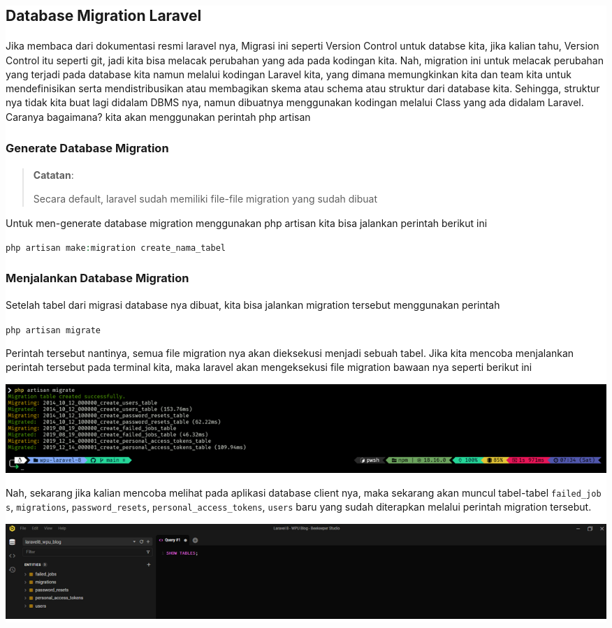 ## Database Migration Laravel

Jika membaca dari dokumentasi resmi laravel nya, Migrasi ini seperti Version Control untuk databse kita, jika kalian tahu, Version Control itu seperti git, jadi kita bisa melacak perubahan yang ada pada kodingan kita. Nah, migration ini untuk melacak perubahan yang terjadi pada database kita namun melalui kodingan Laravel kita, yang dimana memungkinkan kita dan team kita untuk mendefinisikan serta mendistribusikan atau membagikan skema atau schema atau struktur dari database kita. Sehingga, struktur nya tidak kita buat lagi didalam DBMS nya, namun dibuatnya menggunakan kodingan melalui Class yang ada didalam Laravel. Caranya bagaimana? kita akan menggunakan perintah php artisan

### Generate Database Migration

> **Catatan**:
>
> Secara default, laravel sudah memiliki file-file migration yang sudah dibuat

Untuk men-generate database migration menggunakan php artisan kita bisa jalankan perintah berikut ini

```php
php artisan make:migration create_nama_tabel
```

### Menjalankan Database Migration

Setelah tabel dari migrasi database nya dibuat, kita bisa jalankan migration tersebut menggunakan perintah

```php
php artisan migrate
```

Perintah tersebut nantinya, semua file migration nya akan dieksekusi menjadi sebuah tabel. Jika kita mencoba menjalankan perintah tersebut pada terminal kita, maka laravel akan mengeksekusi file migration bawaan nya seperti berikut ini

![Database Migration](assets/database-migration.png)

Nah, sekarang jika kalian mencoba melihat pada aplikasi database client nya, maka sekarang akan muncul tabel-tabel `failed_jobs`, `migrations`, `password_resets`, `personal_access_tokens`, `users` baru yang sudah diterapkan melalui perintah migration tersebut.

![Database Show Tables](assets/database-show-tables.png)
